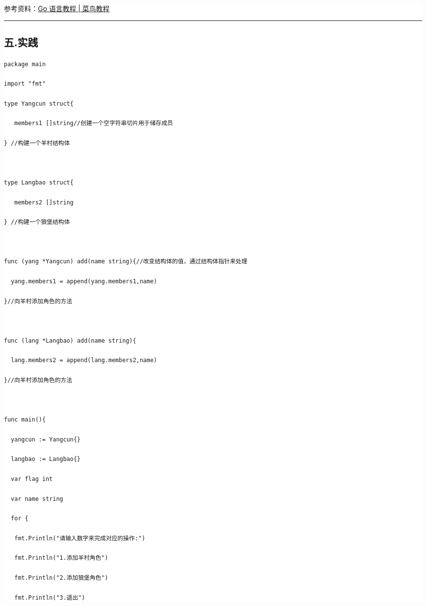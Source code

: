 参考资料：[Go 语言教程 | 菜鸟教程](https://www.runoob.com/go/go-tutorial.html)

---



## 五.实践

```
package main

import "fmt"

type Yangcun struct{

   members1 []string//创建一个空字符串切片用于储存成员

} //构建一个羊村结构体



type Langbao struct{

   members2 []string

} //构建一个狼堡结构体



func (yang *Yangcun) add(name string){//改变结构体的值，通过结构体指针来处理

  yang.members1 = append(yang.members1,name)

}//向羊村添加角色的方法



func (lang *Langbao) add(name string){

  lang.members2 = append(lang.members2,name)

}//向羊村添加角色的方法



func main(){

  yangcun := Yangcun{}

  langbao := Langbao{}

  var flag int

  var name string

  for {

   fmt.Println("请输入数字来完成对应的操作:")

   fmt.Println("1.添加羊村角色")

   fmt.Println("2.添加狼堡角色")

   fmt.Println("3.退出")

```